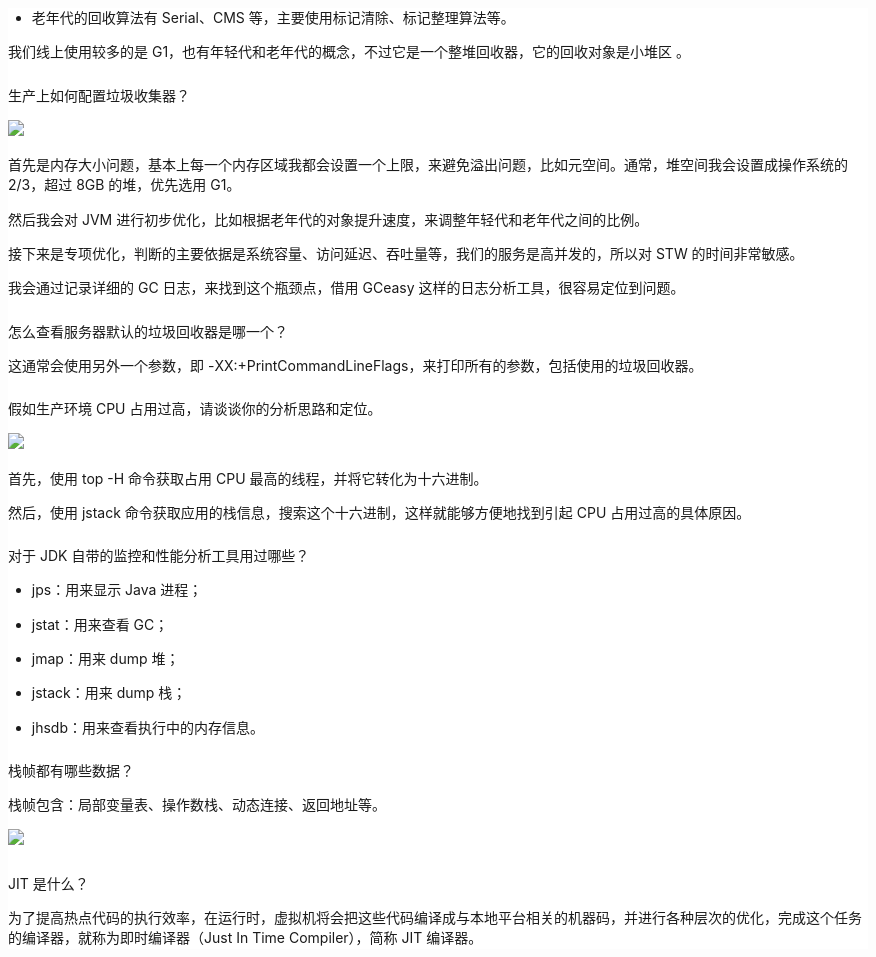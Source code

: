 -   老年代的回收算法有 Serial、CMS 等，主要使用标记清除、标记整理算法等。
    

我们线上使用较多的是 G1，也有年轻代和老年代的概念，不过它是一个整堆回收器，它的回收对象是小堆区 。

### 

生产上如何配置垃圾收集器？

![](https://s0.lgstatic.com/i/image3/M01/82/36/Cgq2xl6HO4OAcpCUAAAYCOBxrH8618.png)  

首先是内存大小问题，基本上每一个内存区域我都会设置一个上限，来避免溢出问题，比如元空间。通常，堆空间我会设置成操作系统的 2/3，超过 8GB 的堆，优先选用 G1。

然后我会对 JVM 进行初步优化，比如根据老年代的对象提升速度，来调整年轻代和老年代之间的比例。

接下来是专项优化，判断的主要依据是系统容量、访问延迟、吞吐量等，我们的服务是高并发的，所以对 STW 的时间非常敏感。

我会通过记录详细的 GC 日志，来找到这个瓶颈点，借用 GCeasy 这样的日志分析工具，很容易定位到问题。

### 

怎么查看服务器默认的垃圾回收器是哪一个？

这通常会使用另外一个参数，即 -XX:+PrintCommandLineFlags，来打印所有的参数，包括使用的垃圾回收器。

### 

假如生产环境 CPU 占用过高，请谈谈你的分析思路和定位。

![](https://s0.lgstatic.com/i/image3/M01/09/20/Ciqah16HO4OAT38jAAAl0jcj3H0640.jpg)

首先，使用 top -H 命令获取占用 CPU 最高的线程，并将它转化为十六进制。

然后，使用 jstack 命令获取应用的栈信息，搜索这个十六进制，这样就能够方便地找到引起 CPU 占用过高的具体原因。

### 

对于 JDK 自带的监控和性能分析工具用过哪些？

-   jps：用来显示 Java 进程；
    
-   jstat：用来查看 GC；
    
-   jmap：用来 dump 堆；
    
-   jstack：用来 dump 栈；
    
-   jhsdb：用来查看执行中的内存信息。
    

### 

栈帧都有哪些数据？

栈帧包含：局部变量表、操作数栈、动态连接、返回地址等。

![](https://s0.lgstatic.com/i/image3/M01/82/36/Cgq2xl6HO4OAInSTAACWN8lgBuA383.jpg)

### 

JIT 是什么？

为了提高热点代码的执行效率，在运行时，虚拟机将会把这些代码编译成与本地平台相关的机器码，并进行各种层次的优化，完成这个任务的编译器，就称为即时编译器（Just In Time Compiler），简称 JIT 编译器。
